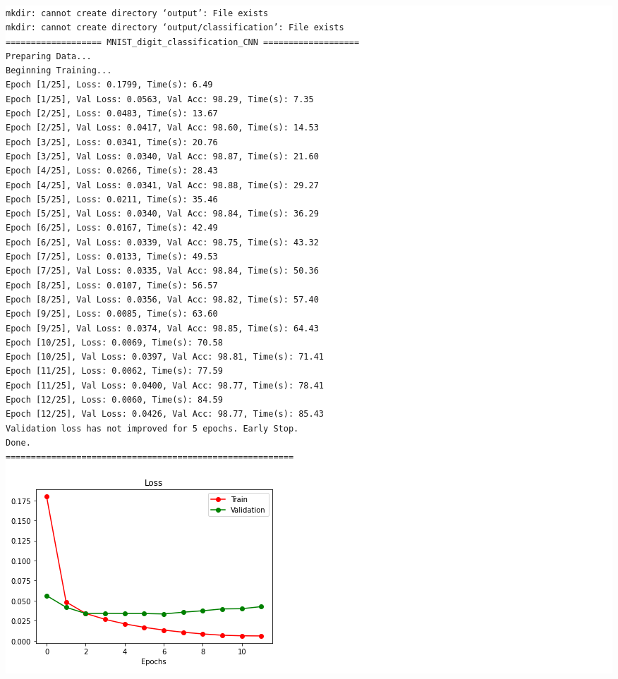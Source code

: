     mkdir: cannot create directory ‘output’: File exists
    mkdir: cannot create directory ‘output/classification’: File exists
    =================== MNIST_digit_classification_CNN ===================
    Preparing Data...
    Beginning Training...
    Epoch [1/25], Loss: 0.1799, Time(s): 6.49
    Epoch [1/25], Val Loss: 0.0563, Val Acc: 98.29, Time(s): 7.35
    Epoch [2/25], Loss: 0.0483, Time(s): 13.67
    Epoch [2/25], Val Loss: 0.0417, Val Acc: 98.60, Time(s): 14.53
    Epoch [3/25], Loss: 0.0341, Time(s): 20.76
    Epoch [3/25], Val Loss: 0.0340, Val Acc: 98.87, Time(s): 21.60
    Epoch [4/25], Loss: 0.0266, Time(s): 28.43
    Epoch [4/25], Val Loss: 0.0341, Val Acc: 98.88, Time(s): 29.27
    Epoch [5/25], Loss: 0.0211, Time(s): 35.46
    Epoch [5/25], Val Loss: 0.0340, Val Acc: 98.84, Time(s): 36.29
    Epoch [6/25], Loss: 0.0167, Time(s): 42.49
    Epoch [6/25], Val Loss: 0.0339, Val Acc: 98.75, Time(s): 43.32
    Epoch [7/25], Loss: 0.0133, Time(s): 49.53
    Epoch [7/25], Val Loss: 0.0335, Val Acc: 98.84, Time(s): 50.36
    Epoch [8/25], Loss: 0.0107, Time(s): 56.57
    Epoch [8/25], Val Loss: 0.0356, Val Acc: 98.82, Time(s): 57.40
    Epoch [9/25], Loss: 0.0085, Time(s): 63.60
    Epoch [9/25], Val Loss: 0.0374, Val Acc: 98.85, Time(s): 64.43
    Epoch [10/25], Loss: 0.0069, Time(s): 70.58
    Epoch [10/25], Val Loss: 0.0397, Val Acc: 98.81, Time(s): 71.41
    Epoch [11/25], Loss: 0.0062, Time(s): 77.59
    Epoch [11/25], Val Loss: 0.0400, Val Acc: 98.77, Time(s): 78.41
    Epoch [12/25], Loss: 0.0060, Time(s): 84.59
    Epoch [12/25], Val Loss: 0.0426, Val Acc: 98.77, Time(s): 85.43
    Validation loss has not improved for 5 epochs. Early Stop.
    Done.
    =========================================================



    
![png](README_files/README_21_1.png)
    
